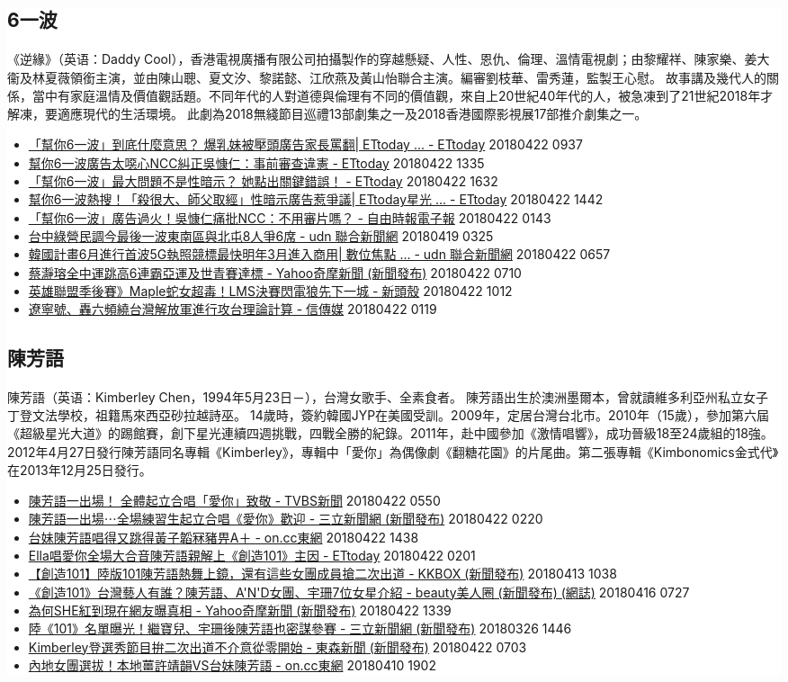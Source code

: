 ## 6一波

《逆緣》（英语：Daddy Cool），香港電視廣播有限公司拍攝製作的穿越懸疑、人性、恩仇、倫理、溫情電視劇；由黎耀祥、陳家樂、姜大衞及林夏薇領銜主演，並由陳山聰、夏文汐、黎諾懿、江欣燕及黃山怡聯合主演。編審劉枝華、雷秀蓮，監製王心慰。
故事講及幾代人的關係，當中有家庭溫情及價值觀話題。不同年代的人對道德與倫理有不同的價值觀，來自上20世紀40年代的人，被急凍到了21世紀2018年才解凍，要適應現代的生活環境。
此劇為2018無綫節目巡禮13部劇集之一及2018香港國際影視展17部推介劇集之一。
- [「幫你6一波」到底什麼意思？ 爆乳妹被壓頭廣告家長罵翻| ETtoday ... - ETtoday](https://www.ettoday.net/news/20180422/1155261.htm "「幫你6一波」到底什麼意思？ 爆乳妹被壓頭廣告家長罵翻| ETtoday ... - ETtoday") 20180422 0937
- [幫你6一波廣告太噁心NCC糾正吳慷仁：事前審查違憲 - ETtoday](https://star.ettoday.net/news/1155418 "幫你6一波廣告太噁心NCC糾正吳慷仁：事前審查違憲 - ETtoday") 20180422 1335
- [「幫你6一波」最大問題不是性暗示？ 她點出關鍵錯誤！ - ETtoday](https://star.ettoday.net/news/1155485 "「幫你6一波」最大問題不是性暗示？ 她點出關鍵錯誤！ - ETtoday") 20180422 1632
- [幫你6一波熱搜！「殺很大、師父取經」性暗示廣告惹爭議| ETtoday星光 ... - ETtoday](https://www.ettoday.net/news/20180422/1155457.htm "幫你6一波熱搜！「殺很大、師父取經」性暗示廣告惹爭議| ETtoday星光 ... - ETtoday") 20180422 1442
- [「幫你6一波」廣告過火！吳慷仁痛批NCC：不用審片嗎？ - 自由時報電子報](http://ent.ltn.com.tw/news/breakingnews/2402806 "「幫你6一波」廣告過火！吳慷仁痛批NCC：不用審片嗎？ - 自由時報電子報") 20180422 0143
- [台中綠營民調今最後一波東南區與北屯8人爭6席 - udn 聯合新聞網](https://udn.com/news/story/7325/3095188 "台中綠營民調今最後一波東南區與北屯8人爭6席 - udn 聯合新聞網") 20180419 0325
- [韓國計畫6月進行首波5G執照競標最快明年3月進入商用| 數位焦點 ... - udn 聯合新聞網](https://udn.com/news/story/7086/3100603 "韓國計畫6月進行首波5G執照競標最快明年3月進入商用| 數位焦點 ... - udn 聯合新聞網") 20180422 0657
- [蔡瀞瑢全中運跳高6連霸亞運及世青賽達標 - Yahoo奇摩新聞 (新聞發布)](https://tw.news.yahoo.com/%E8%94%A1%E7%80%9E%E7%91%A2%E5%85%A8%E4%B8%AD%E9%81%8B%E8%B7%B3%E9%AB%986%E9%80%A3%E9%9C%B8-%E4%BA%9E%E9%81%8B%E5%8F%8A%E4%B8%96%E9%9D%92%E8%B3%BD%E9%81%94%E6%A8%99-064957169.html "蔡瀞瑢全中運跳高6連霸亞運及世青賽達標 - Yahoo奇摩新聞 (新聞發布)") 20180422 0710
- [英雄聯盟季後賽》Maple蛇女超毒！LMS決賽閃電狼先下一城 - 新頭殼](https://newtalk.tw/news/view/2018-04-22/121827 "英雄聯盟季後賽》Maple蛇女超毒！LMS決賽閃電狼先下一城 - 新頭殼") 20180422 1012
- [遼寧號、轟六頻繞台灣解放軍進行攻台理論計算 - 信傳媒](https://www.cmmedia.com.tw/home/articles/9552 "遼寧號、轟六頻繞台灣解放軍進行攻台理論計算 - 信傳媒") 20180422 0119

## 陳芳語

陳芳語（英语：Kimberley Chen，1994年5月23日－），台灣女歌手、全素食者。
陳芳語出生於澳洲墨爾本，曾就讀維多利亞州私立女子丁登文法學校，祖籍馬來西亞砂拉越詩巫。
14歲時，簽約韓國JYP在美國受訓。2009年，定居台灣台北市。2010年（15歲），參加第六屆《超級星光大道》的踢館賽，創下星光連續四週挑戰，四戰全勝的紀錄。2011年，赴中國參加《激情唱響》，成功晉級18至24歲組的18強。2012年4月27日發行陳芳語同名專輯《Kimberley》，專輯中「愛你」為偶像劇《翻糖花園》的片尾曲。第二張專輯《Kimbonomics金式代》在2013年12月25日發行。
- [陳芳語一出場！ 全體起立合唱「愛你」致敬 - TVBS新聞](https://news.tvbs.com.tw/entertainment/906348 "陳芳語一出場！ 全體起立合唱「愛你」致敬 - TVBS新聞") 20180422 0550
- [陳芳語一出場⋯全場練習生起立合唱《愛你》歡迎 - 三立新聞網 (新聞發布)](https://www.setn.com/News.aspx?NewsID=371292 "陳芳語一出場⋯全場練習生起立合唱《愛你》歡迎 - 三立新聞網 (新聞發布)") 20180422 0220
- [台妹陳芳語唱得又跳得黃子韜冧豬畀A＋ - on.cc東網](http://hk.on.cc/hk/bkn/cnt/entertainment/20180422/bkn-20180422223012872-0422_00862_001.html "台妹陳芳語唱得又跳得黃子韜冧豬畀A＋ - on.cc東網") 20180422 1438
- [Ella唱愛你全場大合音陳芳語親解上《創造101》主因 - ETtoday](https://www.ettoday.net/news/20180422/1155056.htm "Ella唱愛你全場大合音陳芳語親解上《創造101》主因 - ETtoday") 20180422 0201
- [【創造101】陸版101陳芳語熱舞上鏡，還有這些女團成員搶二次出道 - KKBOX (新聞發布)](https://www.kkbox.com/tw/tc/column/showbiz-0-5775-1.html "【創造101】陸版101陳芳語熱舞上鏡，還有這些女團成員搶二次出道 - KKBOX (新聞發布)") 20180413 1038
- [《創造101》台灣藝人有誰？陳芳語、A'N'D女團、宇珊7位女星介紹 - beauty美人圈 (新聞發布) (網誌)](https://www.beauty321.com/post/15800 "《創造101》台灣藝人有誰？陳芳語、A'N'D女團、宇珊7位女星介紹 - beauty美人圈 (新聞發布) (網誌)") 20180416 0727
- [為何SHE紅到現在網友曝真相 - Yahoo奇摩新聞 (新聞發布)](https://tw.news.yahoo.com/%E7%82%BA%E4%BD%95s-h-e%E7%B4%85%E5%88%B0%E7%8F%BE%E5%9C%A8-%E7%B6%B2%E5%8F%8B%E6%9B%9D%E7%9C%9F%E7%9B%B8-132512997.html "為何SHE紅到現在網友曝真相 - Yahoo奇摩新聞 (新聞發布)") 20180422 1339
- [陸《101》名單曝光！繼寶兒、宇珊後陳芳語也密謀參賽 - 三立新聞網 (新聞發布)](http://www.setn.com/News.aspx?NewsID=362037 "陸《101》名單曝光！繼寶兒、宇珊後陳芳語也密謀參賽 - 三立新聞網 (新聞發布)") 20180326 1446
- [Kimberley登選秀節目拚二次出道不介意從零開始 - 東森新聞 (新聞發布)](https://news.ebc.net.tw/news.php?nid=109347 "Kimberley登選秀節目拚二次出道不介意從零開始 - 東森新聞 (新聞發布)") 20180422 0703
- [內地女團選拔！本地薑許靖韻VS台妹陳芳語 - on.cc東網](http://hk.on.cc/hk/bkn/cnt/entertainment/20180410/bkn-20180410223032187-0410_00862_001.html "內地女團選拔！本地薑許靖韻VS台妹陳芳語 - on.cc東網") 20180410 1902
